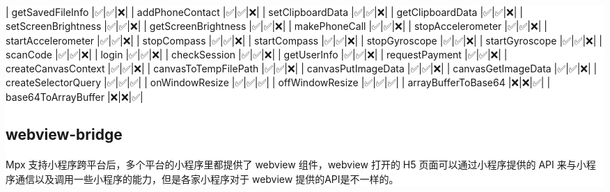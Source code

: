 | getSavedFileInfo |:white_check_mark:|:white_check_mark:|:x:|
| addPhoneContact |:white_check_mark:|:white_check_mark:|:x:|
| setClipboardData |:white_check_mark:|:white_check_mark:|:x:|
| getClipboardData |:white_check_mark:|:white_check_mark:|:x:|
| setScreenBrightness |:white_check_mark:|:white_check_mark:|:x:|
| getScreenBrightness |:white_check_mark:|:white_check_mark:|:x:|
| makePhoneCall |:white_check_mark:|:white_check_mark:|:x:|
| stopAccelerometer |:white_check_mark:|:white_check_mark:|:x:|
| startAccelerometer |:white_check_mark:|:white_check_mark:|:x:|
| stopCompass |:white_check_mark:|:white_check_mark:|:x:|
| startCompass |:white_check_mark:|:white_check_mark:|:x:|
| stopGyroscope |:white_check_mark:|:white_check_mark:|:x:|
| startGyroscope |:white_check_mark:|:white_check_mark:|:x:|
| scanCode |:white_check_mark:|:white_check_mark:|:x:|
| login |:white_check_mark:|:white_check_mark:|:x:|
| checkSession |:white_check_mark:|:white_check_mark:|:x:|
| getUserInfo |:white_check_mark:|:white_check_mark:|:x:|
| requestPayment |:white_check_mark:|:white_check_mark:|:x:|
| createCanvasContext |:white_check_mark:|:white_check_mark:|:x:|
| canvasToTempFilePath |:white_check_mark:|:white_check_mark:|:x:|
| canvasPutImageData |:white_check_mark:|:white_check_mark:|:x:|
| canvasGetImageData |:white_check_mark:|:white_check_mark:|:x:|
| createSelectorQuery |:white_check_mark:|:white_check_mark:|:white_check_mark:|
| onWindowResize |:white_check_mark:|:white_check_mark:|:white_check_mark:|
| offWindowResize |:white_check_mark:|:white_check_mark:|:white_check_mark:|
| arrayBufferToBase64 |:x:|:x:|:white_check_mark:|
| base64ToArrayBuffer |:x:|:x:|:white_check_mark:|

## webview-bridge
Mpx 支持小程序跨平台后，多个平台的小程序里都提供了 webview 组件，webview 打开的 H5 页面可以通过小程序提供的 API 来与小程序通信以及调用一些小程序的能力，但是各家小程序对于 webview 提供的API是不一样的。
